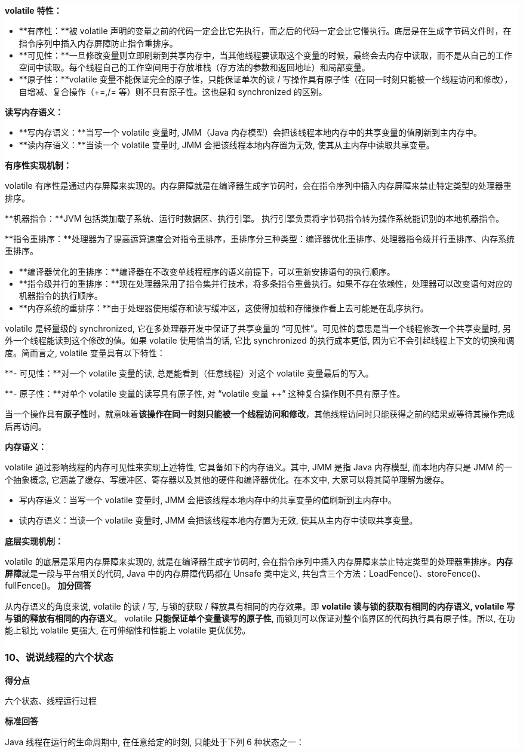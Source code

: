 **volatile** **特性：**

*   **有序性：**被 volatile 声明的变量之前的代码一定会比它先执行，而之后的代码一定会比它慢执行。底层是在生成字节码文件时，在指令序列中插入内存屏障防止指令重排序。
*   **可见性：**一旦修改变量则立即刷新到共享内存中，当其他线程要读取这个变量的时候，最终会去内存中读取，而不是从自己的工作空间中读取。每个线程自己的工作空间用于存放堆栈（存方法的参数和返回地址）和局部变量。
*   **原子性：**volatile 变量不能保证完全的原子性，只能保证单次的读 / 写操作具有原子性（在同一时刻只能被一个线程访问和修改），自增减、复合操作（+=,/= 等）则不具有原子性。这也是和 synchronized 的区别。

**读写内存语义：**

*   **写内存语义：**当写一个 volatile 变量时, JMM（Java 内存模型）会把该线程本地内存中的共享变量的值刷新到主内存中。
*   **读内存语义：**当读一个 volatile 变量时, JMM 会把该线程本地内存置为无效, 使其从主内存中读取共享变量。

**有序性实现机制：**

volatile 有序性是通过内存屏障来实现的。内存屏障就是在编译器生成字节码时，会在指令序列中插入内存屏障来禁止特定类型的处理器重排序。

**机器指令：**JVM 包括类加载子系统、运行时数据区、执行引擎。 执行引擎负责将字节码指令转为操作系统能识别的本地机器指令。

**指令重排序：**处理器为了提高运算速度会对指令重排序，重排序分三种类型：编译器优化重排序、处理器指令级并行重排序、内存系统重排序。 

*   **编译器优化的重排序：**编译器在不改变单线程程序的语义前提下，可以重新安排语句的执行顺序。
*   **指令级并行的重排序：**现在处理器采用了指令集并行技术，将多条指令重叠执行。如果不存在依赖性，处理器可以改变语句对应的机器指令的执行顺序。
*   **内存系统的重排序：**由于处理器使用缓存和读写缓冲区，这使得加载和存储操作看上去可能是在乱序执行。

volatile 是轻量级的 synchronized, 它在多处理器开发中保证了共享变量的 “可见性”。可见性的意思是当一个线程修改一个共享变量时, 另外一个线程能读到这个修改的值。如果 volatile 使用恰当的话, 它比 synchronized 的执行成本更低, 因为它不会引起线程上下文的切换和调度。简而言之, volatile 变量具有以下特性：

**- 可见性：**对一个 volatile 变量的读, 总是能看到（任意线程）对这个 volatile 变量最后的写入。

**- 原子性：**对单个 volatile 变量的读写具有原子性, 对 “volatile 变量 ++” 这种复合操作则不具有原子性。

当一个操作具有**原子性**时，就意味着**该操作在同一时刻只能被一个线程访问和修改**，其他线程访问时只能获得之前的结果或等待其操作完成后再访问。

**内存语义：**

volatile 通过影响线程的内存可见性来实现上述特性, 它具备如下的内存语义。其中, JMM 是指 Java 内存模型, 而本地内存只是 JMM 的一个抽象概念, 它涵盖了缓存、写缓冲区、寄存器以及其他的硬件和编译器优化。在本文中, 大家可以将其简单理解为缓存。

- 写内存语义：当写一个 volatile 变量时, JMM 会把该线程本地内存中的共享变量的值刷新到主内存中。

- 读内存语义：当读一个 volatile 变量时, JMM 会把该线程本地内存置为无效, 使其从主内存中读取共享变量。

**底层实现机制：**

volatile 的底层是采用内存屏障来实现的, 就是在编译器生成字节码时, 会在指令序列中插入内存屏障来禁止特定类型的处理器重排序。**内存屏障**就是一段与平台相关的代码, Java 中的内存屏障代码都在 Unsafe 类中定义, 共包含三个方法：LoadFence()、storeFence()、fullFence()。 **加分回答**

从内存语义的角度来说, volatile 的读 / 写, 与锁的获取 / 释放具有相同的内存效果。即 **volatile 读与锁的获取有相同的内存语义, volatile 写与锁的释放有相同的内存语义**。 volatile **只能保证单个变量读写的原子性**, 而锁则可以保证对整个临界区的代码执行具有原子性。所以, 在功能上锁比 volatile 更强大, 在可伸缩性和性能上 volatile 更优优势。

### 10、说说线程的六个状态

**得分点**

六个状态、线程运行过程

**标准回答**

Java 线程在运行的生命周期中, 在任意给定的时刻, 只能处于下列 6 种状态之一：
